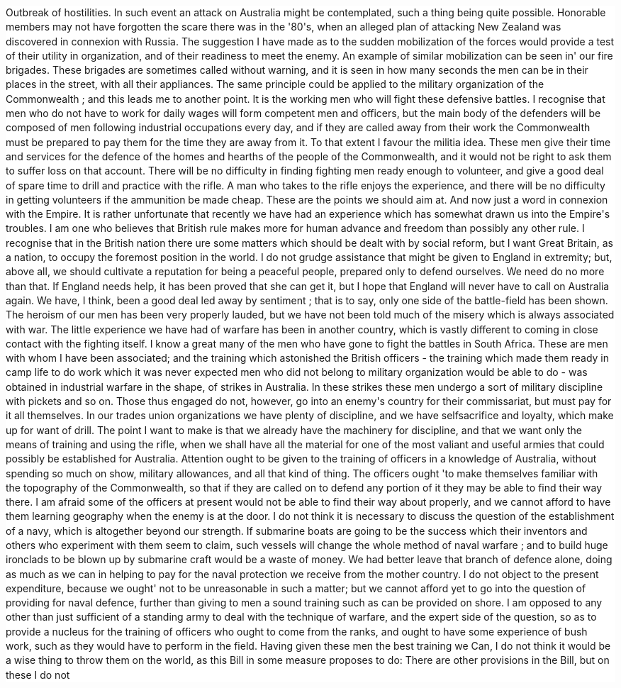 Outbreak of hostilities. In such event an attack on Australia might be contemplated, such a thing being quite possible. Honorable members may not have forgotten the scare there was in the '80's, when an alleged plan of attacking New Zealand was discovered in connexion with Russia. The suggestion I have made as to the sudden mobilization of the forces would provide a test of their utility in organization, and of their readiness to meet the enemy. An example of similar mobilization can be seen in' our fire brigades. These brigades are sometimes called without warning, and it is seen in how many seconds the men can be in their places in the street, with all their appliances. The same principle could be applied to the military organization of the Commonwealth ; and this leads me to another point. It is the working men who will fight these defensive battles. I recognise that men who do not have to work for daily wages will form competent men and officers, but the main body of the defenders will be composed of men following industrial occupations every day, and if they are called away from their work the Commonwealth must be prepared to pay them for the time they are away from it. To that extent I favour the militia idea. These men give their time and services for the defence of the homes and hearths of the people of the Commonwealth, and it would not be right to ask them to suffer loss on that account. There will be no difficulty in finding fighting men ready enough to volunteer, and give a good deal of spare time to drill and practice with the rifle. A man who takes to the rifle enjoys the experience, and there will be no difficulty in getting volunteers if the ammunition be made cheap. These are the points we should aim at. And now just a word in connexion with the Empire. It is rather unfortunate that recently we have had an experience which has somewhat drawn us into the Empire's troubles. I am one who believes that British rule makes more for human advance and freedom than possibly any other rule. I recognise that in the British nation there ure some matters which should be dealt with by social reform, but I want Great Britain, as a nation, to occupy the foremost position in the world. I do not grudge assistance that might be given to England in extremity; but, above all, we should cultivate a reputation for being a peaceful people, prepared only to defend ourselves. We need do no more than that. If England needs help, it has been proved that she can get it, but I hope that England will never have to call on Australia again. We have, I think, been a good deal led away by sentiment ; that is to say, only one side of the battle-field has been shown. The heroism of our men has been very properly lauded, but we have not been told much of the misery which is always associated with war. The little experience we have had of warfare has been in another country, which is vastly different to coming in close contact with the fighting itself. I know a great many of the men who have gone to fight the battles in South Africa. These are men with whom I have been associated; and the training which astonished the British officers - the training which made them ready in camp life to do work which it was never expected men who did not belong to military organization would be able to do - was obtained in industrial warfare in the shape, of strikes in Australia. In these strikes these men undergo a sort of military discipline with pickets and so on. Those thus engaged do not, however, go into an enemy's country for their commissariat, but must pay for it all themselves. In our trades union organizations we have plenty of discipline, and we have selfsacrifice and loyalty, which make up for want of drill. The point I want to make is that we already have the machinery for discipline, and that we want only the means of training and using the rifle, when we shall have all the material for one of the most valiant and useful armies that could possibly be established for Australia. Attention ought to be given to the training of officers in a knowledge of Australia, without spending so much on show, military allowances, and all that kind of thing. The officers ought 'to make themselves familiar with the topography of the Commonwealth, so that if they are called on to defend any portion of it they may be able to find their way there. I am afraid some of the officers at present would not be able to find their way about properly, and we cannot afford to have them learning geography when the enemy is at the door. I do not think it is necessary to discuss the question of the establishment of a navy, which is altogether beyond our strength. If submarine boats are going to be the success which their inventors and others who experiment with them seem to claim, such vessels will change the whole method of naval warfare ; and to build huge ironclads to be blown up by submarine craft would be a waste of money. We had better leave that branch of defence alone, doing as much as we can in helping to pay for the naval protection we receive from the mother country. I do not object to the present expenditure, because we ought' not to be unreasonable in such a matter; but we cannot afford yet to go into the question of providing for naval defence, further than giving to men a sound training such as can be provided on shore. I am opposed to any other than just sufficient of a standing army to deal with the technique of warfare, and the expert side of the question, so as to provide a nucleus for the training of officers who ought to come from the ranks, and ought to have some experience of bush work, such as they would have to perform in the field. Having given these men the best training we Can, I do not think it would be a wise thing to throw them on the world, as this Bill in some measure proposes to do: There are other provisions in the Bill, but on these I do not